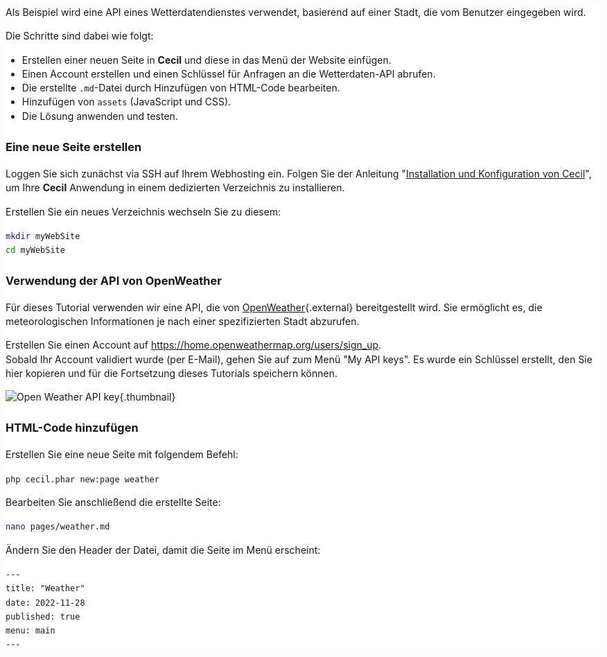 Als Beispiel wird eine API eines Wetterdatendienstes verwendet, basierend auf einer Stadt, die vom Benutzer eingegeben wird.

Die Schritte sind dabei wie folgt:

- Erstellen einer neuen Seite in **Cecil** und diese in das Menü der Website einfügen.
- Einen Account erstellen und einen Schlüssel für Anfragen an die Wetterdaten-API abrufen.
- Die erstellte `.md`-Datei durch Hinzufügen von HTML-Code bearbeiten.
- Hinzufügen von `assets` (JavaScript und CSS).
- Die Lösung anwenden und testen.

### Eine neue Seite erstellen

Loggen Sie sich zunächst via SSH auf Ihrem Webhosting ein. Folgen Sie der Anleitung "[Installation und Konfiguration von Cecil](/pages/web/hosting/static_website_installation_cecil)", um Ihre **Cecil** Anwendung in einem dedizierten Verzeichnis zu installieren.

Erstellen Sie ein neues Verzeichnis wechseln Sie zu diesem:

```bash
mkdir myWebSite
cd myWebSite
```

### Verwendung der API von OpenWeather

Für dieses Tutorial verwenden wir eine API, die von [OpenWeather](https://openweathermap.org/){.external} bereitgestellt wird. Sie ermöglicht es, die meteorologischen Informationen je nach einer spezifizierten Stadt abzurufen.

Erstellen Sie einen Account auf <https://home.openweathermap.org/users/sign_up>.<br>
Sobald Ihr Account validiert wurde (per E-Mail), gehen Sie auf zum Menü "My API keys". Es wurde ein Schlüssel erstellt, den Sie hier kopieren und für die Fortsetzung dieses Tutorials speichern können.

![Open Weather API key](images/static_website_installation_cecil_api_call01.png){.thumbnail}

### HTML-Code hinzufügen

Erstellen Sie eine neue Seite mit folgendem Befehl:

```bash
php cecil.phar new:page weather
```

Bearbeiten Sie anschließend die erstellte Seite:

```bash
nano pages/weather.md
```

Ändern Sie den Header der Datei, damit die Seite im Menü erscheint:

```
---
title: "Weather"
date: 2022-11-28
published: true
menu: main
---
```
